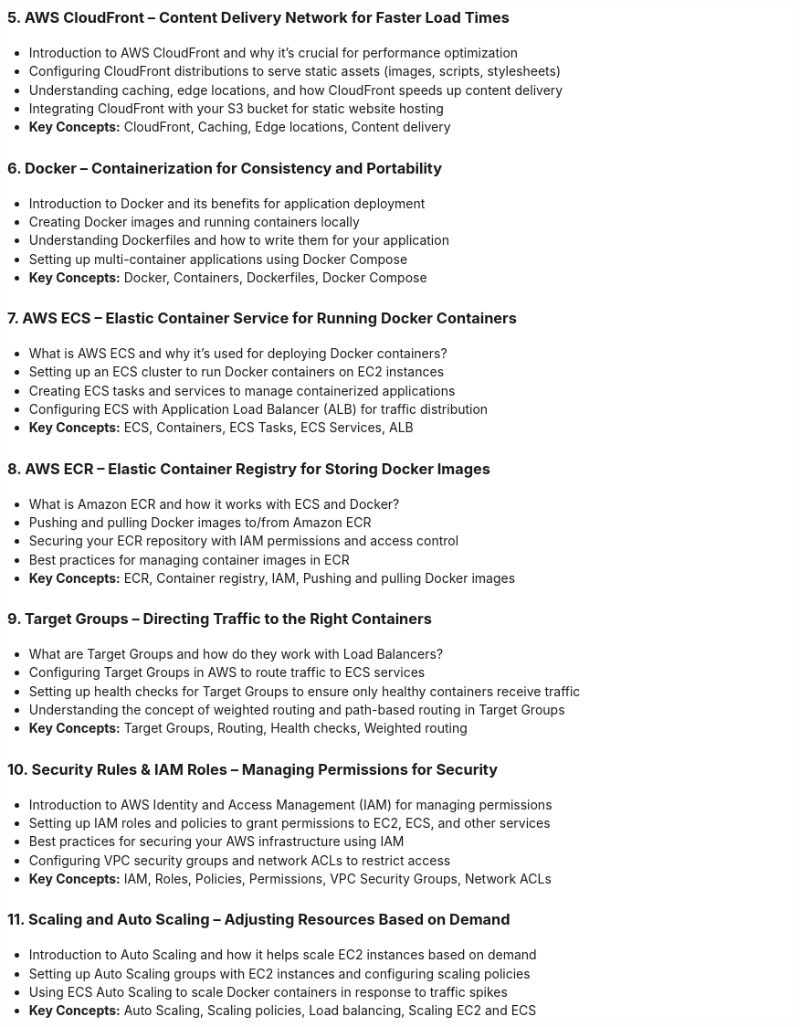 ### 5. AWS CloudFront – Content Delivery Network for Faster Load Times
- Introduction to AWS CloudFront and why it’s crucial for performance optimization
- Configuring CloudFront distributions to serve static assets (images, scripts, stylesheets)
- Understanding caching, edge locations, and how CloudFront speeds up content delivery
- Integrating CloudFront with your S3 bucket for static website hosting
- **Key Concepts:** CloudFront, Caching, Edge locations, Content delivery

### 6. Docker – Containerization for Consistency and Portability
- Introduction to Docker and its benefits for application deployment
- Creating Docker images and running containers locally
- Understanding Dockerfiles and how to write them for your application
- Setting up multi-container applications using Docker Compose
- **Key Concepts:** Docker, Containers, Dockerfiles, Docker Compose

### 7. AWS ECS – Elastic Container Service for Running Docker Containers
- What is AWS ECS and why it’s used for deploying Docker containers?
- Setting up an ECS cluster to run Docker containers on EC2 instances
- Creating ECS tasks and services to manage containerized applications
- Configuring ECS with Application Load Balancer (ALB) for traffic distribution
- **Key Concepts:** ECS, Containers, ECS Tasks, ECS Services, ALB

### 8. AWS ECR – Elastic Container Registry for Storing Docker Images
- What is Amazon ECR and how it works with ECS and Docker?
- Pushing and pulling Docker images to/from Amazon ECR
- Securing your ECR repository with IAM permissions and access control
- Best practices for managing container images in ECR
- **Key Concepts:** ECR, Container registry, IAM, Pushing and pulling Docker images

### 9. Target Groups – Directing Traffic to the Right Containers
- What are Target Groups and how do they work with Load Balancers?
- Configuring Target Groups in AWS to route traffic to ECS services
- Setting up health checks for Target Groups to ensure only healthy containers receive traffic
- Understanding the concept of weighted routing and path-based routing in Target Groups
- **Key Concepts:** Target Groups, Routing, Health checks, Weighted routing

### 10. Security Rules & IAM Roles – Managing Permissions for Security
- Introduction to AWS Identity and Access Management (IAM) for managing permissions
- Setting up IAM roles and policies to grant permissions to EC2, ECS, and other services
- Best practices for securing your AWS infrastructure using IAM
- Configuring VPC security groups and network ACLs to restrict access
- **Key Concepts:** IAM, Roles, Policies, Permissions, VPC Security Groups, Network ACLs

### 11. Scaling and Auto Scaling – Adjusting Resources Based on Demand
- Introduction to Auto Scaling and how it helps scale EC2 instances based on demand
- Setting up Auto Scaling groups with EC2 instances and configuring scaling policies
- Using ECS Auto Scaling to scale Docker containers in response to traffic spikes
- **Key Concepts:** Auto Scaling, Scaling policies, Load balancing, Scaling EC2 and ECS
